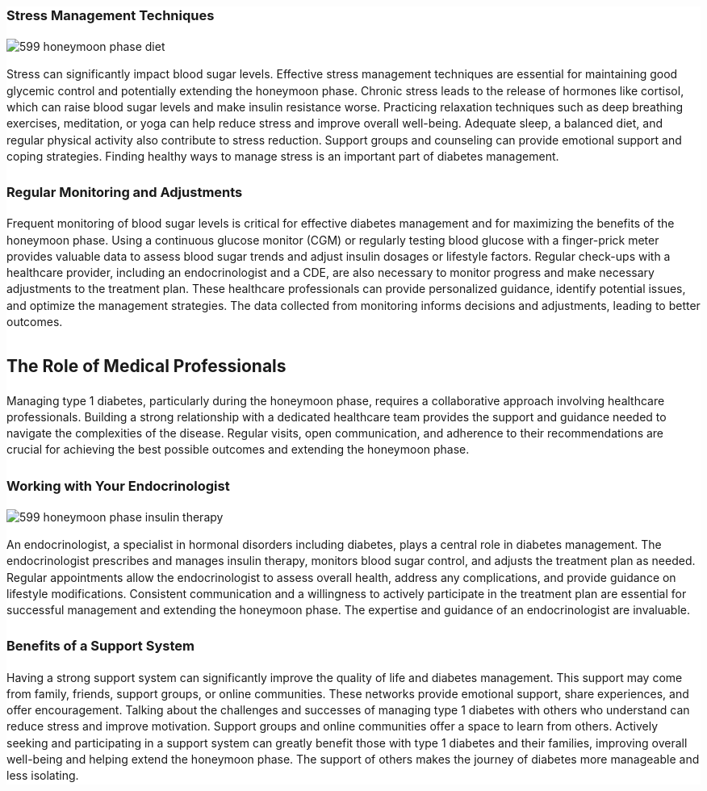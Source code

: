 ### Stress Management Techniques

![599 honeymoon phase diet](/img/599-honeymoon-phase-diet.webp)

Stress can significantly impact blood sugar levels. Effective stress management techniques are essential for maintaining good glycemic control and potentially extending the honeymoon phase. Chronic stress leads to the release of hormones like cortisol, which can raise blood sugar levels and make insulin resistance worse. Practicing relaxation techniques such as deep breathing exercises, meditation, or yoga can help reduce stress and improve overall well-being. Adequate sleep, a balanced diet, and regular physical activity also contribute to stress reduction. Support groups and counseling can provide emotional support and coping strategies. Finding healthy ways to manage stress is an important part of diabetes management.

### Regular Monitoring and Adjustments

Frequent monitoring of blood sugar levels is critical for effective diabetes management and for maximizing the benefits of the honeymoon phase. Using a continuous glucose monitor (CGM) or regularly testing blood glucose with a finger-prick meter provides valuable data to assess blood sugar trends and adjust insulin dosages or lifestyle factors. Regular check-ups with a healthcare provider, including an endocrinologist and a CDE, are also necessary to monitor progress and make necessary adjustments to the treatment plan. These healthcare professionals can provide personalized guidance, identify potential issues, and optimize the management strategies. The data collected from monitoring informs decisions and adjustments, leading to better outcomes.

## The Role of Medical Professionals

Managing type 1 diabetes, particularly during the honeymoon phase, requires a collaborative approach involving healthcare professionals. Building a strong relationship with a dedicated healthcare team provides the support and guidance needed to navigate the complexities of the disease. Regular visits, open communication, and adherence to their recommendations are crucial for achieving the best possible outcomes and extending the honeymoon phase.

### Working with Your Endocrinologist

![599 honeymoon phase insulin therapy](/img/599-honeymoon-phase-insulin-therapy.webp)

An endocrinologist, a specialist in hormonal disorders including diabetes, plays a central role in diabetes management. The endocrinologist prescribes and manages insulin therapy, monitors blood sugar control, and adjusts the treatment plan as needed. Regular appointments allow the endocrinologist to assess overall health, address any complications, and provide guidance on lifestyle modifications. Consistent communication and a willingness to actively participate in the treatment plan are essential for successful management and extending the honeymoon phase. The expertise and guidance of an endocrinologist are invaluable.

### Benefits of a Support System

Having a strong support system can significantly improve the quality of life and diabetes management. This support may come from family, friends, support groups, or online communities. These networks provide emotional support, share experiences, and offer encouragement. Talking about the challenges and successes of managing type 1 diabetes with others who understand can reduce stress and improve motivation. Support groups and online communities offer a space to learn from others. Actively seeking and participating in a support system can greatly benefit those with type 1 diabetes and their families, improving overall well-being and helping extend the honeymoon phase. The support of others makes the journey of diabetes more manageable and less isolating.
